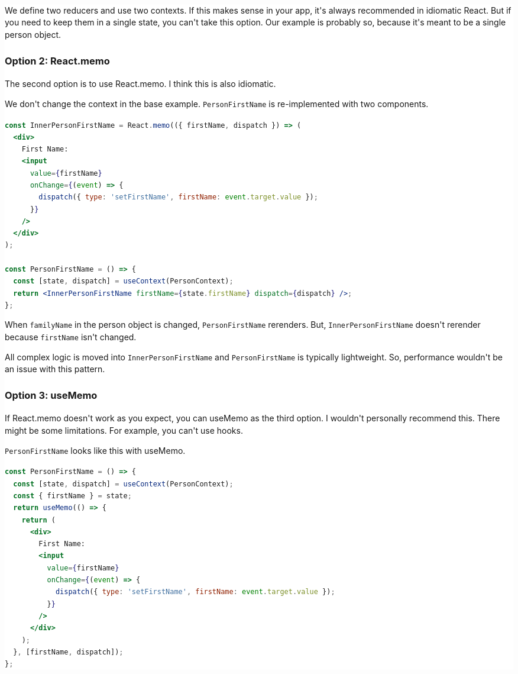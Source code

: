 We define two reducers and use two contexts.
If this makes sense in your app, it's always recommended in idiomatic React.
But if you need to keep them in a single state, you can't take this option.
Our example is probably so, because it's meant to be a single person object.

### Option 2: React.memo

The second option is to use React.memo.
I think this is also idiomatic.

We don't change the context in the base example.
`PersonFirstName` is re-implemented with two components.

```jsx
const InnerPersonFirstName = React.memo(({ firstName, dispatch }) => (
  <div>
    First Name:
    <input
      value={firstName}
      onChange={(event) => {
        dispatch({ type: 'setFirstName', firstName: event.target.value });
      }}
    />
  </div>
);

const PersonFirstName = () => {
  const [state, dispatch] = useContext(PersonContext);
  return <InnerPersonFirstName firstName={state.firstName} dispatch={dispatch} />;
};
```

When `familyName` in the person object is changed,
`PersonFirstName` rerenders.
But, `InnerPersonFirstName` doesn't rerender because `firstName` isn't changed.

All complex logic is moved into `InnerPersonFirstName`
and `PersonFirstName` is typically lightweight.
So, performance wouldn't be an issue with this pattern.

### Option 3: useMemo

If React.memo doesn't work as you expect, you can useMemo as the third option.
I wouldn't personally recommend this.
There might be some limitations. For example, you can't use hooks.

`PersonFirstName` looks like this with useMemo.

```jsx
const PersonFirstName = () => {
  const [state, dispatch] = useContext(PersonContext);
  const { firstName } = state;
  return useMemo(() => {
    return (
      <div>
        First Name:
        <input
          value={firstName}
          onChange={(event) => {
            dispatch({ type: 'setFirstName', firstName: event.target.value });
          }}
        />
      </div>
    );
  }, [firstName, dispatch]);
};
```
